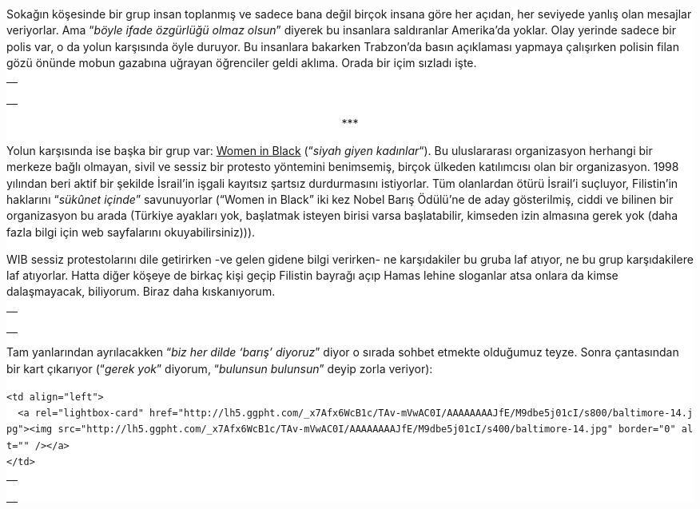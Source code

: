 Sokağın köşesinde bir grup insan toplanmış ve sadece bana değil birçok insana göre her açıdan, her seviyede yanlış olan mesajlar veriyorlar. Ama &#8220;_böyle ifade özgürlüğü olmaz olsun_&#8221; diyerek bu insanlara saldıranlar Amerika&#8217;da yoklar. Olay yerinde sadece bir polis var, o da yolun karşısında öyle duruyor. Bu insanlara bakarken Trabzon&#8217;da basın açıklaması yapmaya çalışırken polisin filan gözü önünde mobun gazabına uğrayan öğrenciler geldi aklıma. Orada bir içim sızladı işte.

<table border="0" width="100%">
  <tr>
    <td align="center">
      <img src="http://lh5.ggpht.com/_x7Afx6WcB1c/TAv-hT7UgrI/AAAAAAAAJe0/RbiczFcPd9Y/s800/baltimore-10.jpg" border="0" alt="" />
    </td>
  </tr>
</table>

<p style="text-align: center;">
  ***
</p>

Yolun karşısında ise başka bir grup var: [Women in Black](http://www.womeninblack.org/en/vigil) (&#8220;_siyah giyen kadınlar_&#8220;). Bu uluslararası organizasyon herhangi bir merkeze bağlı olmayan, sivil ve sessiz bir protesto yöntemini benimsemiş, birçok ülkeden katılımcısı olan bir organizasyon. 1998 yılından beri aktif bir şekilde İsrail&#8217;in işgali kayıtsız şartsız durdurmasını istiyorlar. Tüm olanlardan ötürü İsrail&#8217;i suçluyor, Filistin&#8217;in haklarını &#8220;_sükûnet içinde_&#8221; savunuyorlar (&#8220;Women in Black&#8221; iki kez Nobel Barış Ödülü&#8217;ne de aday gösterilmiş, ciddi ve bilinen bir organizasyon bu arada (Türkiye ayakları yok, başlatmak isteyen birisi varsa başlatabilir, kimseden izin almasına gerek yok (daha fazla bilgi için web sayfalarını okuyabilirsiniz))).

WIB sessiz protestolarını dile getirirken -ve gelen gidene bilgi verirken- ne karşıdakiler bu gruba laf atıyor, ne bu grup karşıdakilere laf atıyorlar. Hatta diğer köşeye de birkaç kişi geçip Filistin bayrağı açıp Hamas lehine sloganlar atsa onlara da kimse dalaşmayacak, biliyorum. Biraz daha kıskanıyorum.

<table border="0" width="100%">
  <tr>
    <td align="center">
      <img src="http://lh6.ggpht.com/_x7Afx6WcB1c/TAv-lzD3YtI/AAAAAAAAJe4/LNDGniZjE2k/s800/baltimore-11.jpg" border="0" alt="" />
    </td>
  </tr>
</table>

Tam yanlarından ayrılacakken &#8220;_biz her dilde &#8216;barış&#8217; diyoruz_&#8221; diyor o sırada sohbet etmekte olduğumuz teyze. Sonra çantasından bir kart çıkarıyor (&#8220;_gerek yok_&#8221; diyorum, &#8220;_bulunsun bulunsun_&#8221; deyip zorla veriyor):

<table border="0" width="100%">
  <tr>
    <td align="right">
      <a rel="lightbox-card" href="http://lh5.ggpht.com/_x7Afx6WcB1c/TAv-mZYwKGI/AAAAAAAAJfA/_X_xTVoeQFo/s800/baltimore-13.jpg"><img src="http://lh5.ggpht.com/_x7Afx6WcB1c/TAv-mZYwKGI/AAAAAAAAJfA/_X_xTVoeQFo/s400/baltimore-13.jpg" border="0" alt="" /></a>
    </td>
    
    <td align="left">
      <a rel="lightbox-card" href="http://lh5.ggpht.com/_x7Afx6WcB1c/TAv-mVwAC0I/AAAAAAAAJfE/M9dbe5j01cI/s800/baltimore-14.jpg"><img src="http://lh5.ggpht.com/_x7Afx6WcB1c/TAv-mVwAC0I/AAAAAAAAJfE/M9dbe5j01cI/s400/baltimore-14.jpg" border="0" alt="" /></a>
    </td>
  </tr>
</table>

